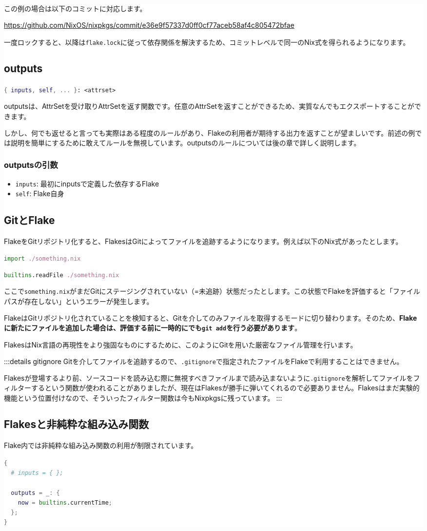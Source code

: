 この例の場合は以下のコミットに対応します。

https://github.com/NixOS/nixpkgs/commit/e36e9f57337d0ff0cf77aceb58af4c805472bfae

一度ロックすると、以降は`flake.lock`に従って依存関係を解決するため、コミットレベルで同一のNix式を得られるようになります。

## outputs

```nix
{ inputs, self, ... }: <attrset>
```

outputsは、AttrSetを受け取りAttrSetを返す関数です。任意のAttrSetを返すことができるため、実質なんでもエクスポートすることができます。

しかし、何でも返せると言っても実際はある程度のルールがあり、Flakeの利用者が期待する出力を返すことが望ましいです。前述の例では説明を簡単にするために敢えてルールを無視しています。outputsのルールについては後の章で詳しく説明します。

### outputsの引数

- `inputs`: 最初にinputsで定義した依存するFlake
- `self`: Flake自身

## GitとFlake

FlakeをGitリポジトリ化すると、FlakesはGitによってファイルを追跡するようになります。例えば以下のNix式があったとします。

```nix
import ./something.nix
```

```nix
builtins.readFile ./something.nix
```

ここで`something.nix`がまだGitにステージングされていない（=未追跡）状態だったとします。この状態でFlakeを評価すると「ファイルパスが存在しない」というエラーが発生します。

FlakeはGitリポジトリ化されていることを検知すると、Gitを介してのみファイルを取得するモードに切り替わります。そのため、**Flakeに新たにファイルを追加した場合は、評価する前に一時的にでも`git add`を行う必要があります**。

FlakesはNix言語の再現性をより強固なものにするために、このようにGitを用いた厳密なファイル管理を行います。

:::details gitignore
Gitを介してファイルを追跡するので、`.gitignore`で指定されたファイルをFlakeで利用することはできません。

Flakesが登場するより前、ソースコードを読み込む際に無視すべきファイルまで読み込まないように`.gitignore`を解析してファイルをフィルターするという関数が使われることがありましたが、現在はFlakesが勝手に弾いてくれるので必要ありません。Flakesはまだ実験的機能という位置付けなので、そういったフィルター関数は今もNixpkgsに残っています。
:::

## Flakesと非純粋な組み込み関数

Flake内では非純粋な組み込み関数の利用が制限されています。

```nix :flake.nix
{
  # inputs = { };

  outputs = _: {
    now = builtins.currentTime;
  };
}
```
